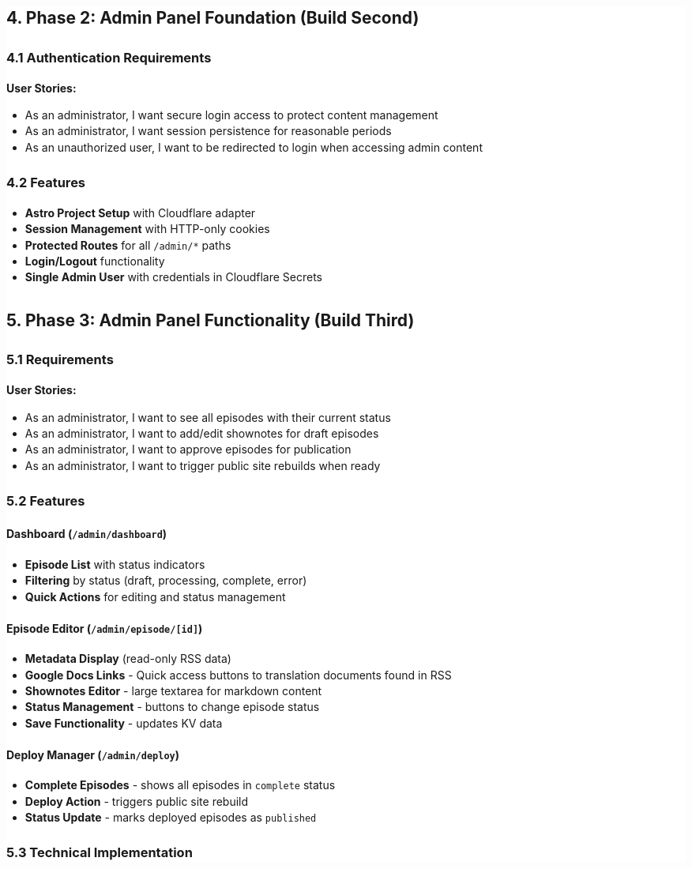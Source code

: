 ## 4. Phase 2: Admin Panel Foundation (Build Second)

### 4.1 Authentication Requirements

**User Stories:**

- As an administrator, I want secure login access to protect content management
- As an administrator, I want session persistence for reasonable periods
- As an unauthorized user, I want to be redirected to login when accessing admin content

### 4.2 Features

- **Astro Project Setup** with Cloudflare adapter
- **Session Management** with HTTP-only cookies
- **Protected Routes** for all `/admin/*` paths
- **Login/Logout** functionality
- **Single Admin User** with credentials in Cloudflare Secrets

## 5. Phase 3: Admin Panel Functionality (Build Third)

### 5.1 Requirements

**User Stories:**

- As an administrator, I want to see all episodes with their current status
- As an administrator, I want to add/edit shownotes for draft episodes
- As an administrator, I want to approve episodes for publication
- As an administrator, I want to trigger public site rebuilds when ready

### 5.2 Features

#### Dashboard (`/admin/dashboard`)

- **Episode List** with status indicators
- **Filtering** by status (draft, processing, complete, error)
- **Quick Actions** for editing and status management

#### Episode Editor (`/admin/episode/[id]`)

- **Metadata Display** (read-only RSS data)
- **Google Docs Links** - Quick access buttons to translation documents found in RSS
- **Shownotes Editor** - large textarea for markdown content
- **Status Management** - buttons to change episode status
- **Save Functionality** - updates KV data

#### Deploy Manager (`/admin/deploy`)

- **Complete Episodes** - shows all episodes in `complete` status
- **Deploy Action** - triggers public site rebuild
- **Status Update** - marks deployed episodes as `published`

### 5.3 Technical Implementation
